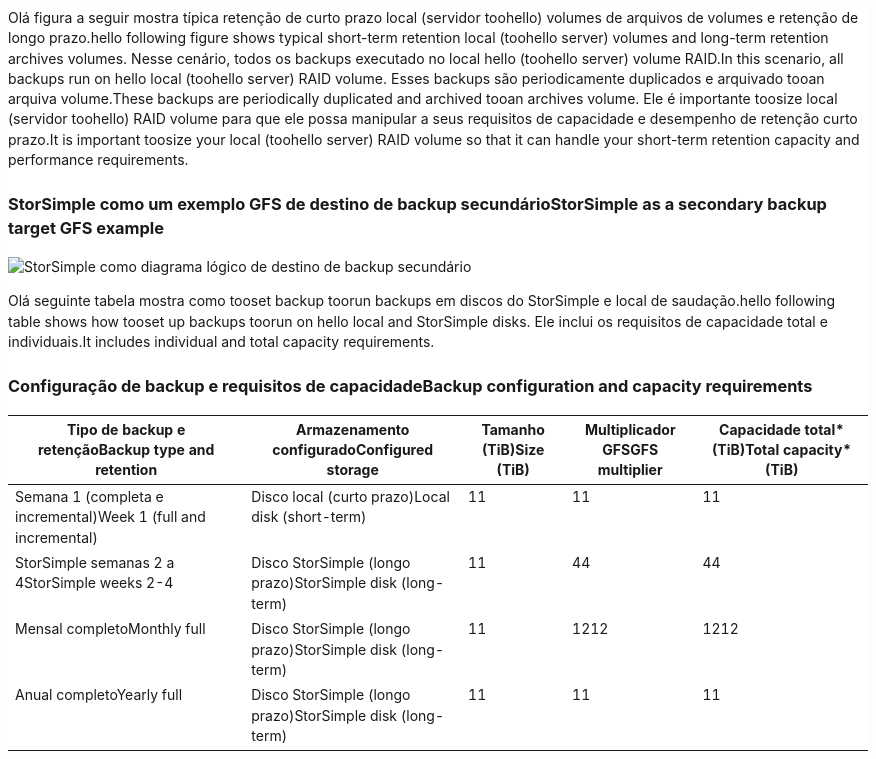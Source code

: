 <span data-ttu-id="a63e5-394">Olá figura a seguir mostra típica retenção de curto prazo local (servidor toohello) volumes de arquivos de volumes e retenção de longo prazo.</span><span class="sxs-lookup"><span data-stu-id="a63e5-394">hello following figure shows typical short-term retention local (toohello server) volumes and long-term retention archives volumes.</span></span> <span data-ttu-id="a63e5-395">Nesse cenário, todos os backups executado no local hello (toohello server) volume RAID.</span><span class="sxs-lookup"><span data-stu-id="a63e5-395">In this scenario, all backups run on hello local (toohello server) RAID volume.</span></span> <span data-ttu-id="a63e5-396">Esses backups são periodicamente duplicados e arquivado tooan arquiva volume.</span><span class="sxs-lookup"><span data-stu-id="a63e5-396">These backups are periodically duplicated and archived tooan archives volume.</span></span> <span data-ttu-id="a63e5-397">Ele é importante toosize local (servidor toohello) RAID volume para que ele possa manipular a seus requisitos de capacidade e desempenho de retenção curto prazo.</span><span class="sxs-lookup"><span data-stu-id="a63e5-397">It is important toosize your local (toohello server) RAID volume so that it can handle your short-term retention capacity and performance requirements.</span></span>

### <a name="storsimple-as-a-secondary-backup-target-gfs-example"></a><span data-ttu-id="a63e5-398">StorSimple como um exemplo GFS de destino de backup secundário</span><span class="sxs-lookup"><span data-stu-id="a63e5-398">StorSimple as a secondary backup target GFS example</span></span>

![StorSimple como diagrama lógico de destino de backup secundário](./media/storsimple-configure-backup-target-using-backup-exec/secondarybackuptargetdiagram.png)

<span data-ttu-id="a63e5-400">Olá seguinte tabela mostra como tooset backup toorun backups em discos do StorSimple e local de saudação.</span><span class="sxs-lookup"><span data-stu-id="a63e5-400">hello following table shows how tooset up backups toorun on hello local and StorSimple disks.</span></span> <span data-ttu-id="a63e5-401">Ele inclui os requisitos de capacidade total e individuais.</span><span class="sxs-lookup"><span data-stu-id="a63e5-401">It includes individual and total capacity requirements.</span></span>

### <a name="backup-configuration-and-capacity-requirements"></a><span data-ttu-id="a63e5-402">Configuração de backup e requisitos de capacidade</span><span class="sxs-lookup"><span data-stu-id="a63e5-402">Backup configuration and capacity requirements</span></span>

| <span data-ttu-id="a63e5-403">Tipo de backup e retenção</span><span class="sxs-lookup"><span data-stu-id="a63e5-403">Backup type and retention</span></span> | <span data-ttu-id="a63e5-404">Armazenamento configurado</span><span class="sxs-lookup"><span data-stu-id="a63e5-404">Configured storage</span></span> | <span data-ttu-id="a63e5-405">Tamanho (TiB)</span><span class="sxs-lookup"><span data-stu-id="a63e5-405">Size (TiB)</span></span> | <span data-ttu-id="a63e5-406">Multiplicador GFS</span><span class="sxs-lookup"><span data-stu-id="a63e5-406">GFS multiplier</span></span> | <span data-ttu-id="a63e5-407">Capacidade total\* (TiB)</span><span class="sxs-lookup"><span data-stu-id="a63e5-407">Total capacity\* (TiB)</span></span> |
|---|---|---|---|---|
| <span data-ttu-id="a63e5-408">Semana 1 (completa e incremental)</span><span class="sxs-lookup"><span data-stu-id="a63e5-408">Week 1 (full and incremental)</span></span> |<span data-ttu-id="a63e5-409">Disco local (curto prazo)</span><span class="sxs-lookup"><span data-stu-id="a63e5-409">Local disk (short-term)</span></span>| <span data-ttu-id="a63e5-410">1</span><span class="sxs-lookup"><span data-stu-id="a63e5-410">1</span></span> | <span data-ttu-id="a63e5-411">1</span><span class="sxs-lookup"><span data-stu-id="a63e5-411">1</span></span> | <span data-ttu-id="a63e5-412">1</span><span class="sxs-lookup"><span data-stu-id="a63e5-412">1</span></span> |
| <span data-ttu-id="a63e5-413">StorSimple semanas 2 a 4</span><span class="sxs-lookup"><span data-stu-id="a63e5-413">StorSimple weeks 2-4</span></span> |<span data-ttu-id="a63e5-414">Disco StorSimple (longo prazo)</span><span class="sxs-lookup"><span data-stu-id="a63e5-414">StorSimple disk (long-term)</span></span> | <span data-ttu-id="a63e5-415">1</span><span class="sxs-lookup"><span data-stu-id="a63e5-415">1</span></span> | <span data-ttu-id="a63e5-416">4</span><span class="sxs-lookup"><span data-stu-id="a63e5-416">4</span></span> | <span data-ttu-id="a63e5-417">4</span><span class="sxs-lookup"><span data-stu-id="a63e5-417">4</span></span> |
| <span data-ttu-id="a63e5-418">Mensal completo</span><span class="sxs-lookup"><span data-stu-id="a63e5-418">Monthly full</span></span> |<span data-ttu-id="a63e5-419">Disco StorSimple (longo prazo)</span><span class="sxs-lookup"><span data-stu-id="a63e5-419">StorSimple disk (long-term)</span></span> | <span data-ttu-id="a63e5-420">1</span><span class="sxs-lookup"><span data-stu-id="a63e5-420">1</span></span> | <span data-ttu-id="a63e5-421">12</span><span class="sxs-lookup"><span data-stu-id="a63e5-421">12</span></span> | <span data-ttu-id="a63e5-422">12</span><span class="sxs-lookup"><span data-stu-id="a63e5-422">12</span></span> |
| <span data-ttu-id="a63e5-423">Anual completo</span><span class="sxs-lookup"><span data-stu-id="a63e5-423">Yearly full</span></span> |<span data-ttu-id="a63e5-424">Disco StorSimple (longo prazo)</span><span class="sxs-lookup"><span data-stu-id="a63e5-424">StorSimple disk (long-term)</span></span> | <span data-ttu-id="a63e5-425">1</span><span class="sxs-lookup"><span data-stu-id="a63e5-425">1</span></span> | <span data-ttu-id="a63e5-426">1</span><span class="sxs-lookup"><span data-stu-id="a63e5-426">1</span></span> | <span data-ttu-id="a63e5-427">1</span><span class="sxs-lookup"><span data-stu-id="a63e5-427">1</span></span> |